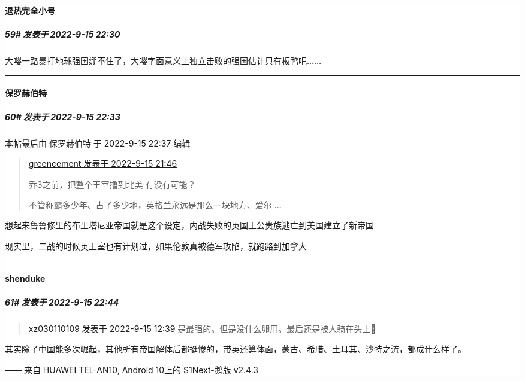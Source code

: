 ####  退热完全小号  
##### 59#       发表于 2022-9-15 22:30

大嘤一路暴打地球强国绷不住了，大嘤字面意义上独立击败的强国估计只有板鸭吧……

*****

####  保罗赫伯特  
##### 60#       发表于 2022-9-15 22:33

 本帖最后由 保罗赫伯特 于 2022-9-15 22:37 编辑 
<blockquote><a href="httphttps://bbs.saraba1st.com/2b/forum.php?mod=redirect&amp;goto=findpost&amp;pid=57502946&amp;ptid=2093398" target="_blank">greencement 发表于 2022-9-15 21:46</a>

乔3之前，把整个王室撸到北美 有没有可能？

不管称霸多少年、占了多少地，英格兰永远是那么一块地方、爱尔 ...</blockquote>
想起来鲁鲁修里的布里塔尼亚帝国就是这个设定，内战失败的英国王公贵族逃亡到美国建立了新帝国

现实里，二战的时候英王室也有计划过，如果伦敦真被德军攻陷，就跑路到加拿大



*****

####  shenduke  
##### 61#       发表于 2022-9-15 22:44

<blockquote><a href="httphttps://bbs.saraba1st.com/2b/forum.php?mod=redirect&amp;goto=findpost&amp;pid=57495194&amp;ptid=2093398" target="_blank">xz030110109 发表于 2022-9-15 12:39</a>
是最强的。但是没什么卵用。最后还是被人骑在头上💩</blockquote>
其实除了中国能多次崛起，其他所有帝国解体后都挺惨的，带英还算体面，蒙古、希腊、土耳其、沙特之流，都成什么样了。

—— 来自 HUAWEI TEL-AN10, Android 10上的 [S1Next-鹅版](https://github.com/ykrank/S1-Next/releases) v2.4.3

